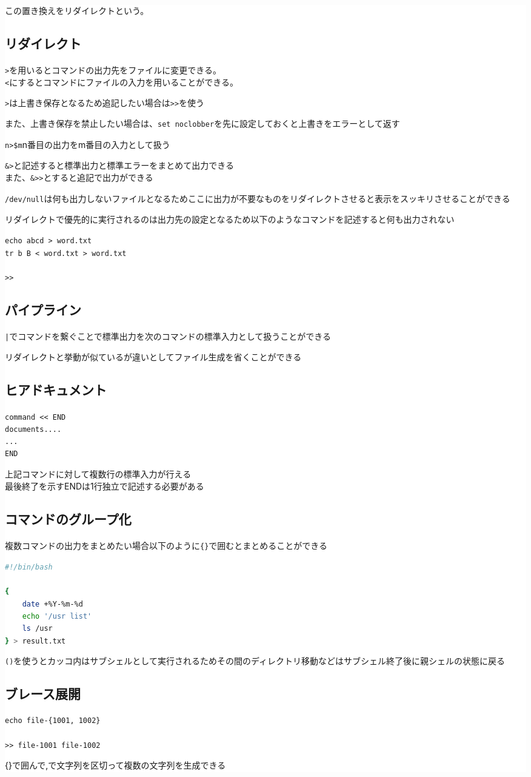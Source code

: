 この置き換えをリダイレクトという。

## リダイレクト
`>`を用いるとコマンドの出力先をファイルに変更できる。</br>
`<`にするとコマンドにファイルの入力を用いることができる。

`>`は上書き保存となるため追記したい場合は`>>`を使う

また、上書き保存を禁止したい場合は、`set noclobber`を先に設定しておくと上書きをエラーとして返す

`n>$m`n番目の出力をm番目の入力として扱う

`&>`と記述すると標準出力と標準エラーをまとめて出力できる</br>
また、`&>>`とすると追記で出力ができる

`/dev/null`は何も出力しないファイルとなるためここに出力が不要なものをリダイレクトさせると表示をスッキリさせることができる

リダイレクトで優先的に実行されるのは出力先の設定となるため以下のようなコマンドを記述すると何も出力されない
```
echo abcd > word.txt
tr b B < word.txt > word.txt

>> 
```

## パイプライン
`|`でコマンドを繋ぐことで標準出力を次のコマンドの標準入力として扱うことができる

リダイレクトと挙動が似ているが違いとしてファイル生成を省くことができる

## ヒアドキュメント
```
command << END
documents....
...
END
```
上記コマンドに対して複数行の標準入力が行える</br>
最後終了を示すENDは1行独立で記述する必要がある

## コマンドのグループ化
複数コマンドの出力をまとめたい場合以下のように`{}`で囲むとまとめることができる
```sh
#!/bin/bash

{
    date +%Y-%m-%d
    echo '/usr list'
    ls /usr
} > result.txt
```

`()`を使うとカッコ内はサブシェルとして実行されるためその間のディレクトリ移動などはサブシェル終了後に親シェルの状態に戻る

## ブレース展開
```
echo file-{1001, 1002}

>> file-1001 file-1002
```
{}で囲んで,で文字列を区切って複数の文字列を生成できる

